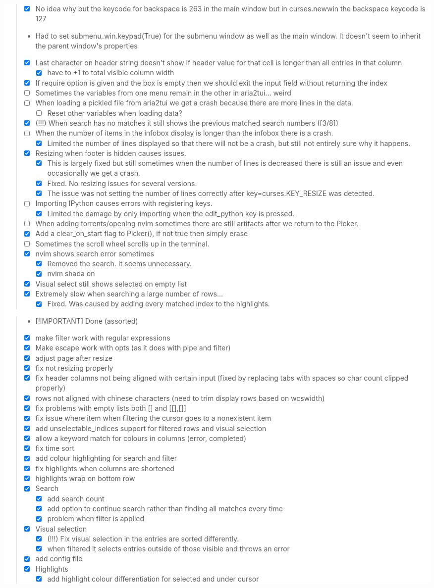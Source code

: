 >   -  [x] No idea why but the keycode for backspace is 263 in the main window but in curses.newwin the backspace keycode is 127
>   - Had to set submenu_win.keypad(True) for the submenu window as well as the main window. It doesn't seem to inherit the parent window's properties
> - [x] Last character on header string doesn't show if header value for that cell is longer than all entries in that column
>   - [x] have to +1 to total visible column width
> - [x] If require option is given and the box is empty then we should exit the input field without returning the index
> - [ ] Sometimes the variables from one menu remain in the other in aria2tui... weird
> - [ ] When loading a pickled file from aria2tui we get a crash because there are more lines in the data.
>   - [ ] Reset other variables when loading data?
> - [x] (!!!) When search has no matches it still shows the previous matched search numbers ([3/8])
> - [ ] When the number of items in the infobox display is longer than the infobox there is a crash.
>   - [x] Limited the number of lines displayed so that there will not be a crash, but still not entirely sure why it happens.
> - [x] Resizing when footer is hidden causes issues.
>   - [x] This is largely fixed but still sometimes when the number of lines is decreased there is still an issue and even occasionally we get a crash.
>   - [x] Fixed. No resizing issues for several versions.
>   - [x] The issue was not setting the number of lines correctly after key=curses.KEY_RESIZE was detected.
> - [ ] Importing IPython causes errors with registering keys.
>   - [x] Limited the damage by only importing when the edit_python key is pressed.
> - [ ] When adding torrents/opening nvim sometimes there are still artifacts after we return to the Picker.
>  - [x] Add a clear_on_start flag to Picker(), if not true then simply erase
> - [ ] Sometimes the scroll wheel scrolls up in the terminal.
> - [x] nvim shows search error sometimes
>   - [x] Removed the search. It seems unnecessary.
>   - [x] nvim shada on
> - [x] Visual select still shows selected on empty list
> - [x] Extremely slow when searching a large number of rows...
>   - [x] Fixed. Was caused by adding every matched index to the highlights.



> - [!IMPORTANT] Done (assorted)
> - [x] make filter work with regular expressions
> - [x] Make escape work with opts (as it does with pipe and filter)
> - [x] adjust page after resize
> - [x] fix not resizing properly
> - [x] fix header columns not being aligned with certain input (fixed by replacing tabs with spaces so char count clipped properly)
> - [x] rows not aligned with chinese characters (need to trim display rows based on wcswidth)
> - [x] fix problems with empty lists both [] and [[],[]] 
> - [x] fix issue where item when filtering the cursor goes to a nonexistent item
> - [x] add unselectable_indices support for filtered rows and visual selection
> - [x] allow a keyword match for colours in columns (error, completed)
> - [x] fix time sort
> - [x] add colour highlighting for search and filter
> - [x] fix highlights when columns are shortened
> - [x] highlights wrap on bottom row
> - [x] Search
>    - [x] add search count
>    - [x] add option to continue search rather than finding all matches every time
>    - [x] problem when filter is applied
> - [x] Visual selection
>    - [x] (!!!) Fix visual selection in the entries are sorted differently.
>    - [x] when filtered it selects entries outside of those visible and throws an error
> - [x] add config file
> - [x] Highlights
>    - [x] add highlight colour differentiation for selected and under cursor